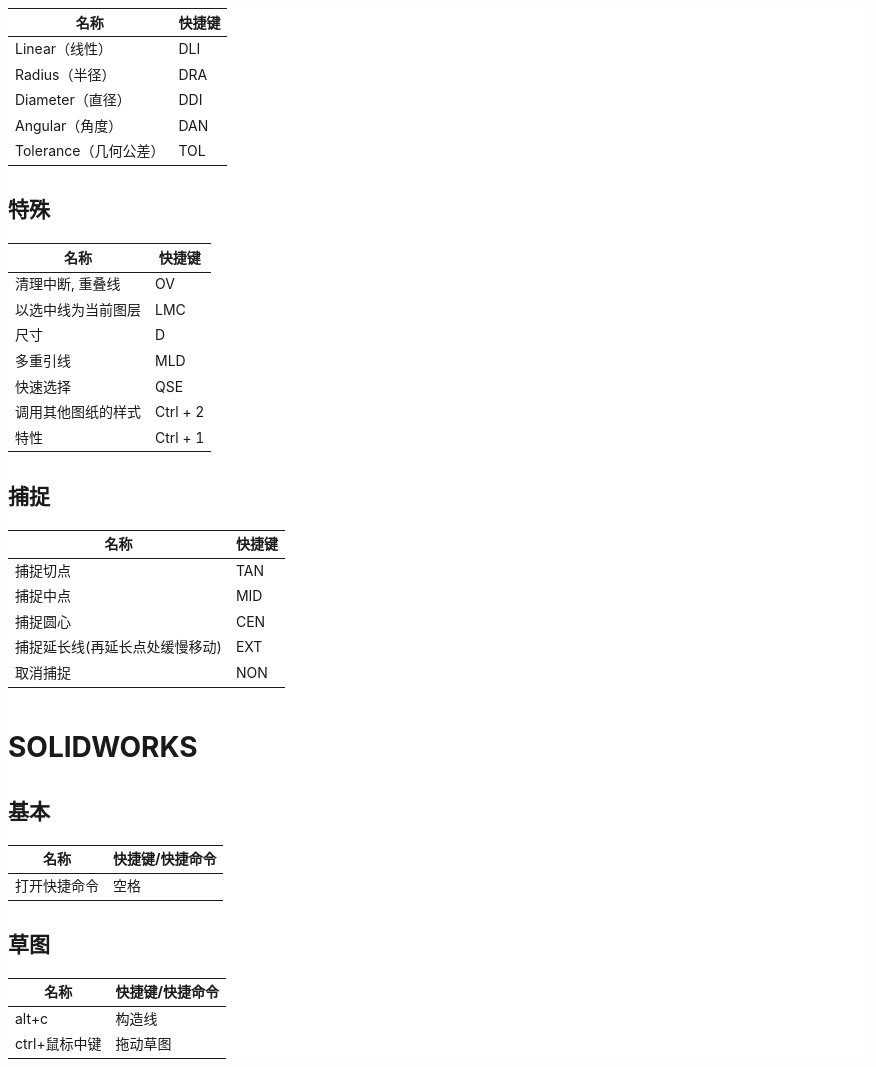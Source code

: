 |名称|快捷键|
|---|---|
|Linear（线性）|DLI|
|Radius（半径）|DRA|
|Diameter（直径）|DDI|
|Angular（角度）|DAN|
|Tolerance（几何公差）|TOL|
## 特殊
|名称|快捷键|
|---|---|
|清理中断, 重叠线| OV|
|以选中线为当前图层 |LMC|
|尺寸 |D|
|多重引线 |MLD|
|快速选择|QSE|
|调用其他图纸的样式|Ctrl + 2|
|特性|Ctrl + 1|
## 捕捉
|名称|快捷键|
|---|---|
|捕捉切点 |TAN|
|捕捉中点 |MID|
|捕捉圆心 |CEN|
|捕捉延长线(再延长点处缓慢移动)| EXT|
|取消捕捉| NON|
# SOLIDWORKS
## 基本
|名称|快捷键/快捷命令|
|---|---|
|打开快捷命令|空格|
## 草图
|名称|快捷键/快捷命令|
|---|---|
|alt+c|构造线|
|ctrl+鼠标中键|拖动草图|